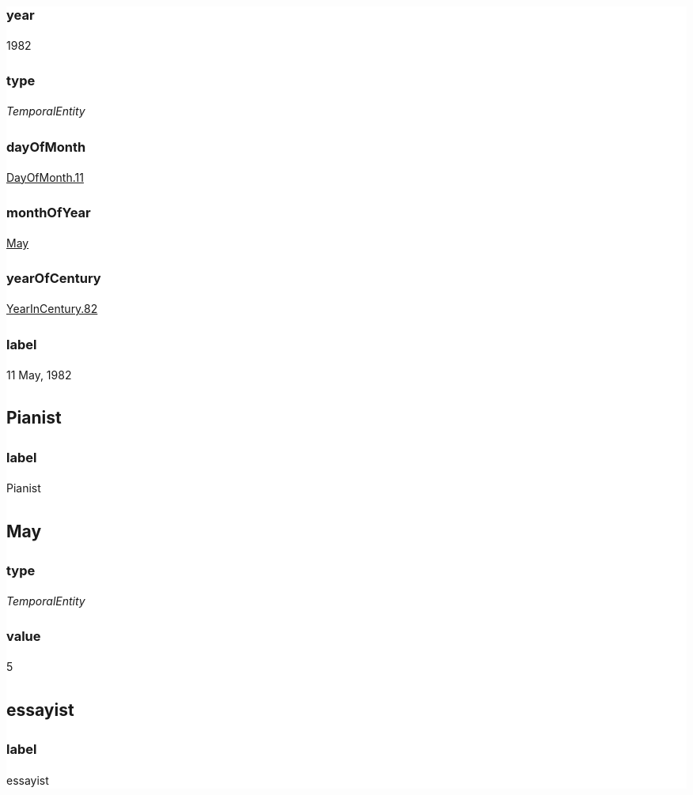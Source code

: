 ### year


1982

### type


*TemporalEntity*

### dayOfMonth


[DayOfMonth.11](#DayOfMonth.11)

### monthOfYear


[May](#May)

### yearOfCentury


[YearInCentury.82](#YearInCentury.82)

### label


11 May, 1982

## Pianist

### label


Pianist

## May

### type


*TemporalEntity*

### value


5

## essayist

### label


essayist